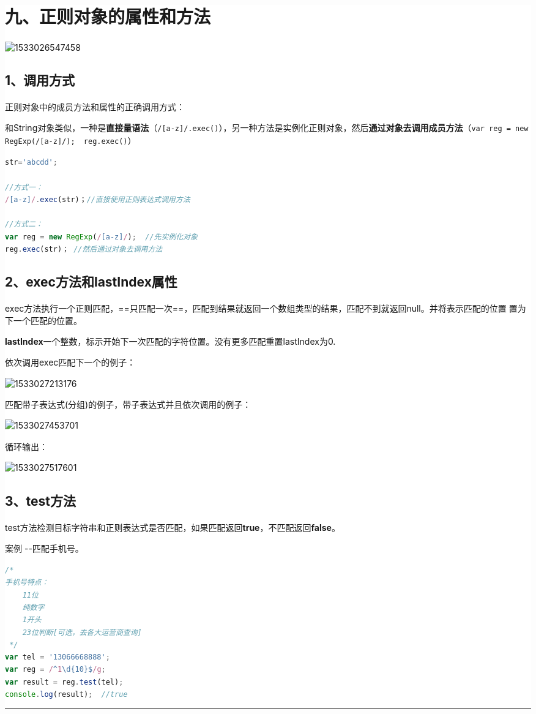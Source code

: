 
 

# 九、正则对象的属性和方法

![1533026547458](1533026547458.png)

## 1、调用方式

正则对象中的成员方法和属性的正确调用方式：

和String对象类似，一种是**直接量语法**（`/[a-z]/.exec()`），另一种方法是实例化正则对象，然后**通过对象去调用成员方法**（`var reg = new RegExp(/[a-z]/);  reg.exec()`）

 ```javascript
str='abcdd';

//方式一：
/[a-z]/.exec(str)；//直接使用正则表达式调用方法

//方式二：
var reg = new RegExp(/[a-z]/);  //先实例化对象
reg.exec(str)； //然后通过对象去调用方法
 ```



## 2、exec方法和lastIndex属性

exec方法执行一个正则匹配，==只匹配一次==，匹配到结果就返回一个数组类型的结果，匹配不到就返回null。并将表示匹配的位置 置为下一个匹配的位置。

**lastIndex**一个整数，标示开始下一次匹配的字符位置。没有更多匹配重置lastIndex为0.

依次调用exec匹配下一个的例子：

![1533027213176](1533027213176.png)

匹配带子表达式(分组)的例子，带子表达式并且依次调用的例子：

![1533027453701](1533027453701.png)

 循环输出：

![1533027517601](1533027517601.png)



## 3、test方法

test方法检测目标字符串和正则表达式是否匹配，如果匹配返回**true**，不匹配返回**false**。

案例 --匹配手机号。

```javascript
/*
手机号特点：
    11位
    纯数字
    1开头
    23位判断[可选，去各大运营商查询]
 */
var tel = '13066668888';
var reg = /^1\d{10}$/g;
var result = reg.test(tel);
console.log(result);  //true
```
----
